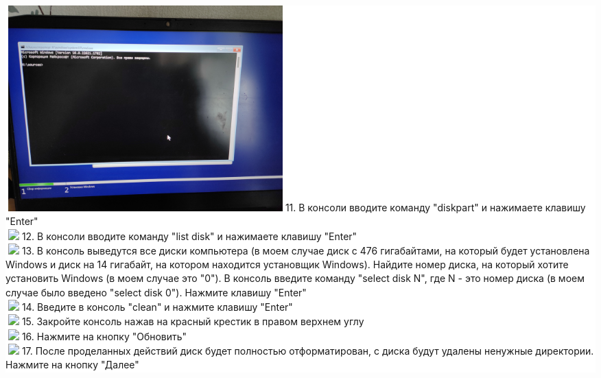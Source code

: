 &nbsp;<img style="width:400px" src="./Images/InstallingWindows/10.jpg">
11. В консоли вводите команду "diskpart" и нажимаете клавишу "Enter"   
&nbsp;<img style="width:400px" src="./Images/InstallingWindows/11.jpg">
12. В консоли вводите команду "list disk" и нажимаете клавишу "Enter"   
&nbsp;<img style="width:400px" src="./Images/InstallingWindows/12.jpg">
13. В консоль выведутся все диски компьютера (в моем случае диск с 476 гигабайтами, на который будет установлена Windows и диск на 14 гигабайт, на котором находится установщик Windows). Найдите номер диска, на который хотите установить Windows (в моем случае это "0"). В консоль введите команду "select disk N", где N - это номер диска (в моем случае было введено "select disk 0"). Нажмите клавишу "Enter"   
&nbsp;<img style="width:400px" src="./Images/InstallingWindows/13.jpg">
14. Введите в консоль "clean" и нажмите клавишу "Enter"   
&nbsp;<img style="width:400px" src="./Images/InstallingWindows/14.jpg">
15. Закройте консоль нажав на красный крестик в правом верхнем углу   
&nbsp;<img style="width:400px" src="./Images/InstallingWindows/15.jpg">
16. Нажмите на кнопку "Обновить"   
&nbsp;<img style="width:400px" src="./Images/InstallingWindows/16.jpg">
17. После проделанных действий диск будет полностью отформатирован, с диска будут удалены ненужные директории. Нажмите на кнопку "Далее"  